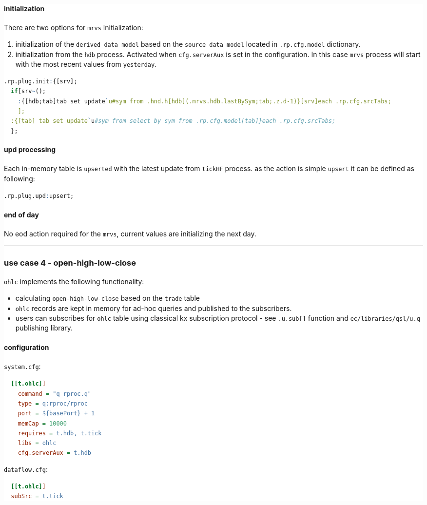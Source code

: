 #### initialization
 There are two options for `mrvs` initialization:
 1. initialization of the `derived data model` based on the `source data model` located in `.rp.cfg.model` dictionary.
 2. initialization from the `hdb` process. Activated when `cfg.serverAux` is set in the configuration.
In this case `mrvs` process will start with the most recent values from `yesterday`.

```q
.rp.plug.init:{[srv];
  if[srv~();
    :{[hdb;tab]tab set update`u#sym from .hnd.h[hdb](.mrvs.hdb.lastBySym;tab;.z.d-1)}[srv]each .rp.cfg.srcTabs;
    ];
  :{[tab] tab set update`u#sym from select by sym from .rp.cfg.model[tab]}each .rp.cfg.srcTabs;
  };
```

#### upd processing
Each in-memory table is `upserted` with the latest update from `tickHF` process. as the action is simple `upsert` it can be defined as following:
```q
.rp.plug.upd:upsert;
```

#### end of day
No eod action required for the `mrvs`, current values are initializing the next day.

-------------------------------------------------------------------------------

### use case 4 - open-high-low-close
`ohlc` implements the following functionality:
- calculating `open-high-low-close` based on the `trade` table
- `ohlc` records are kept in memory for ad-hoc queries and published to the subscribers.
- users can subscribes for `ohlc` table using classical kx subscription protocol - see `.u.sub[]` function and `ec/libraries/qsl/u.q` publishing library.

#### configuration
`system.cfg`:
```cfg
  [[t.ohlc]]
    command = "q rproc.q"
    type = q:rproc/rproc
    port = ${basePort} + 1
    memCap = 10000
	requires = t.hdb, t.tick
	libs = ohlc
	cfg.serverAux = t.hdb
```
`dataflow.cfg`:
```cfg
  [[t.ohlc]]
  subSrc = t.tick
```
